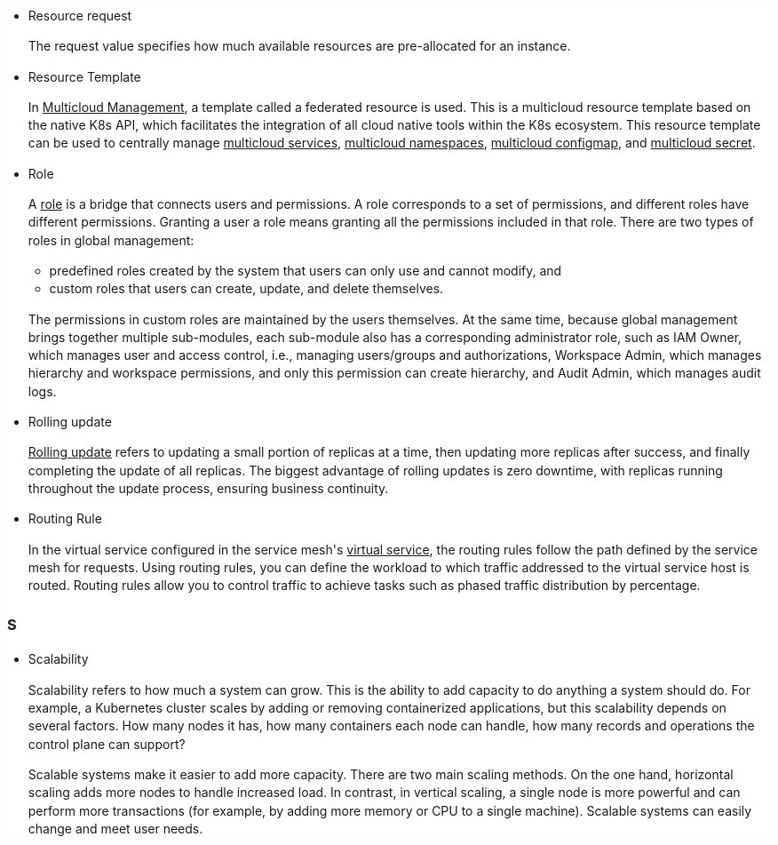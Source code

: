 - Resource request

    The request value specifies how much available resources are pre-allocated for an instance.

- Resource Template

    In [Multicloud Management](../kairship/intro/index.md), a template called a federated resource is used. This is a multicloud resource template based on the native K8s API, which facilitates the integration of all cloud native tools within the K8s ecosystem. This resource template can be used to centrally manage [multicloud services](../kairship/resource/service.md), [multicloud namespaces](../kairship/resource/ns.md), [multicloud configmap](../kairship/resource/configmap.md), and [multicloud secret](../kairship/resource/secret.md).

- Role

    A [role](../ghippo/user-guide/access-control/role.md) is a bridge that connects users and permissions.
    A role corresponds to a set of permissions, and different roles have different permissions. Granting a
    user a role means granting all the permissions included in that role.
    There are two types of roles in global management:

    - predefined roles created by the system that users can only use and cannot modify, and
    - custom roles that users can create, update, and delete themselves.

    The permissions in custom roles are maintained by the users themselves. At the same time, because global management brings together multiple sub-modules, each sub-module also has a corresponding administrator role, such as IAM Owner, which manages user and access control, i.e., managing users/groups and authorizations, Workspace Admin, which manages hierarchy and workspace permissions, and only this permission can create hierarchy, and Audit Admin, which manages audit logs.

- Rolling update

    [Rolling update](../mspider/install/istio-update.md) refers to updating a small portion of replicas at a time, then updating more replicas after success, and finally completing the update of all replicas. The biggest advantage of rolling updates is zero downtime, with replicas running throughout the update process, ensuring business continuity.

- Routing Rule

    In the virtual service configured in the service mesh's [virtual service](../mspider/user-guide/traffic-governance/virtual-service.md), the routing rules follow the path defined by the service mesh for requests. Using routing rules, you can define the workload to which traffic addressed to the virtual service host is routed. Routing rules allow you to control traffic to achieve tasks such as phased traffic distribution by percentage.

### S

- Scalability

    Scalability refers to how much a system can grow. This is the ability to add capacity to do anything a system should do. For example, a Kubernetes cluster scales by adding or removing containerized applications, but this scalability depends on several factors. How many nodes it has, how many containers each node can handle, how many records and operations the control plane can support?

    Scalable systems make it easier to add more capacity. There are two main scaling methods. On the one hand, horizontal scaling adds more nodes to handle increased load. In contrast, in vertical scaling, a single node is more powerful and can perform more transactions (for example, by adding more memory or CPU to a single machine). Scalable systems can easily change and meet user needs.
